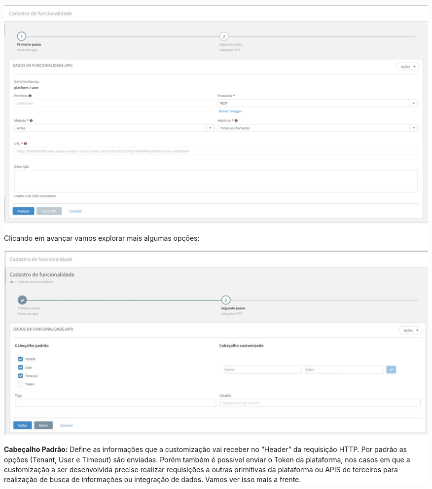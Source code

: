 ![Cadastro funcionalidade](/img/func2.png "Cadastro funcionalidade")

Clicando em avançar vamos explorar mais algumas opções: 

![Cadastro funcionalidade](/img/func3.png "Cadastro funcionalidade")

**Cabeçalho Padrão:** Define as informações que a customização vai receber no “Header” da requisição HTTP. Por padrão as opções (Tenant, User e Timeout) são enviadas. Porém também é possível enviar o Token da plataforma, nos casos em que a customização a ser desenvolvida precise realizar requisições a outras primitivas da plataforma ou APIS de terceiros para realização de busca de informações ou integração de dados. Vamos ver isso mais a frente. 
 